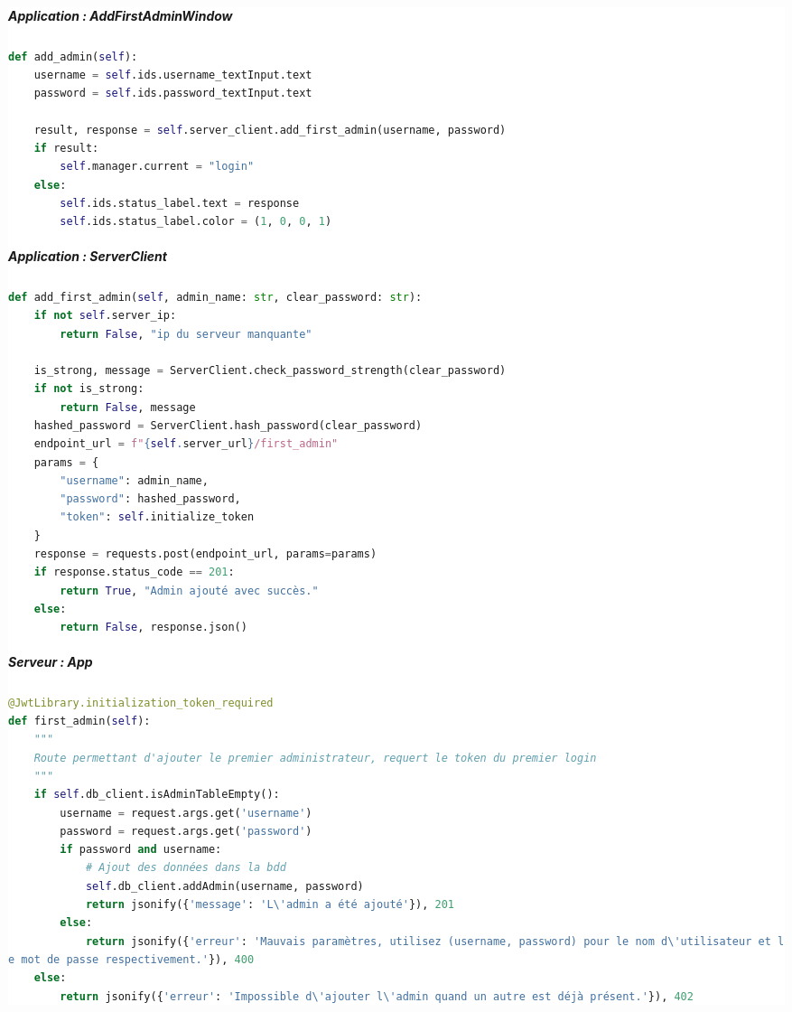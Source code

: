 
##### Application : AddFirstAdminWindow

```py
def add_admin(self):
    username = self.ids.username_textInput.text
    password = self.ids.password_textInput.text
    
    result, response = self.server_client.add_first_admin(username, password)
    if result:
        self.manager.current = "login"
    else:
        self.ids.status_label.text = response
        self.ids.status_label.color = (1, 0, 0, 1) 
```

##### Application : ServerClient

```py
def add_first_admin(self, admin_name: str, clear_password: str):
    if not self.server_ip:
        return False, "ip du serveur manquante"
    
    is_strong, message = ServerClient.check_password_strength(clear_password)
    if not is_strong:
        return False, message
    hashed_password = ServerClient.hash_password(clear_password)
    endpoint_url = f"{self.server_url}/first_admin"
    params = {
        "username": admin_name,
        "password": hashed_password,
        "token": self.initialize_token
    }
    response = requests.post(endpoint_url, params=params)
    if response.status_code == 201:
        return True, "Admin ajouté avec succès."
    else:
        return False, response.json()
```

##### Serveur : App

```py
@JwtLibrary.initialization_token_required    
def first_admin(self):
    """
    Route permettant d'ajouter le premier administrateur, requert le token du premier login
    """
    if self.db_client.isAdminTableEmpty():
        username = request.args.get('username')
        password = request.args.get('password')        
        if password and username:
            # Ajout des données dans la bdd
            self.db_client.addAdmin(username, password)
            return jsonify({'message': 'L\'admin a été ajouté'}), 201
        else:
            return jsonify({'erreur': 'Mauvais paramètres, utilisez (username, password) pour le nom d\'utilisateur et le mot de passe respectivement.'}), 400
    else:
        return jsonify({'erreur': 'Impossible d\'ajouter l\'admin quand un autre est déjà présent.'}), 402
```
